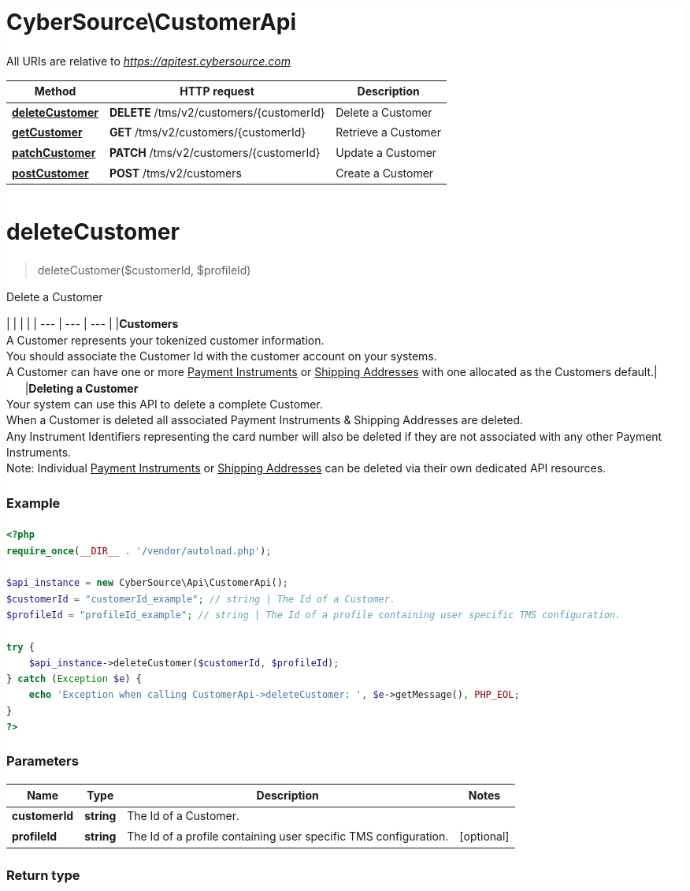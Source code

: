 # CyberSource\CustomerApi

All URIs are relative to *https://apitest.cybersource.com*

Method | HTTP request | Description
------------- | ------------- | -------------
[**deleteCustomer**](CustomerApi.md#deleteCustomer) | **DELETE** /tms/v2/customers/{customerId} | Delete a Customer
[**getCustomer**](CustomerApi.md#getCustomer) | **GET** /tms/v2/customers/{customerId} | Retrieve a Customer
[**patchCustomer**](CustomerApi.md#patchCustomer) | **PATCH** /tms/v2/customers/{customerId} | Update a Customer
[**postCustomer**](CustomerApi.md#postCustomer) | **POST** /tms/v2/customers | Create a Customer


# **deleteCustomer**
> deleteCustomer($customerId, $profileId)

Delete a Customer

|  |  |  | | --- | --- | --- | |**Customers**<br>A Customer represents your tokenized customer information.<br>You should associate the Customer Id with the customer account on your systems.<br>A Customer can have one or more [Payment Instruments](#token-management_customer-payment-instrument_create-a-customer-payment-instrumentl) or [Shipping Addresses](#token-management_customer-shipping-address_create-a-customer-shipping-address) with one allocated as the Customers default.|&nbsp;&nbsp;&nbsp;&nbsp;&nbsp;&nbsp;|**Deleting a Customer**<br>Your system can use this API to delete a complete Customer.<br>When a Customer is deleted all associated Payment Instruments & Shipping Addresses are deleted.<br>Any Instrument Identifiers representing the card number will also be deleted if they are not associated with any other Payment Instruments.<br>Note: Individual [Payment Instruments](#token-management_customer-payment-instrument_delete-a-customer-payment-instrument) or [Shipping Addresses](#token-management_customer-shipping-address_delete-a-customer-shipping-address) can be deleted via their own dedicated API resources.

### Example
```php
<?php
require_once(__DIR__ . '/vendor/autoload.php');

$api_instance = new CyberSource\Api\CustomerApi();
$customerId = "customerId_example"; // string | The Id of a Customer.
$profileId = "profileId_example"; // string | The Id of a profile containing user specific TMS configuration.

try {
    $api_instance->deleteCustomer($customerId, $profileId);
} catch (Exception $e) {
    echo 'Exception when calling CustomerApi->deleteCustomer: ', $e->getMessage(), PHP_EOL;
}
?>
```

### Parameters

Name | Type | Description  | Notes
------------- | ------------- | ------------- | -------------
 **customerId** | **string**| The Id of a Customer. |
 **profileId** | **string**| The Id of a profile containing user specific TMS configuration. | [optional]

### Return type
